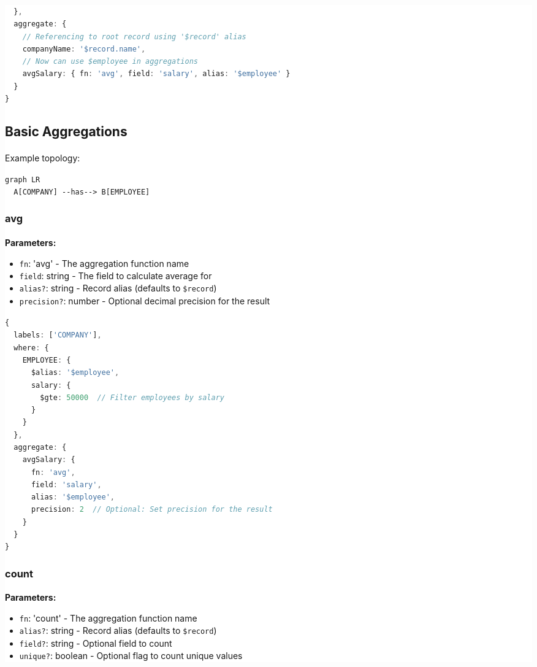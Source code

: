 ```typescript
  },
  aggregate: {
    // Referencing to root record using '$record' alias
    companyName: '$record.name',
    // Now can use $employee in aggregations
    avgSalary: { fn: 'avg', field: 'salary', alias: '$employee' }
  }
}
```

## Basic Aggregations

Example topology:

```mermaid
graph LR
  A[COMPANY] --has--> B[EMPLOYEE]
```

###  avg
**Parameters:**
- `fn`: 'avg' - The aggregation function name
- `field`: string - The field to calculate average for
- `alias?`: string - Record alias (defaults to `$record`)
- `precision?`: number - Optional decimal precision for the result

```typescript
{
  labels: ['COMPANY'],
  where: {
    EMPLOYEE: {
      $alias: '$employee',
      salary: {
        $gte: 50000  // Filter employees by salary
      }
    }
  },
  aggregate: {
    avgSalary: {
      fn: 'avg',
      field: 'salary',
      alias: '$employee',
      precision: 2  // Optional: Set precision for the result
    }
  }
}
```

###  count
**Parameters:**
- `fn`: 'count' - The aggregation function name
- `alias?`: string - Record alias (defaults to `$record`)
- `field?`: string - Optional field to count
- `unique?`: boolean - Optional flag to count unique values
